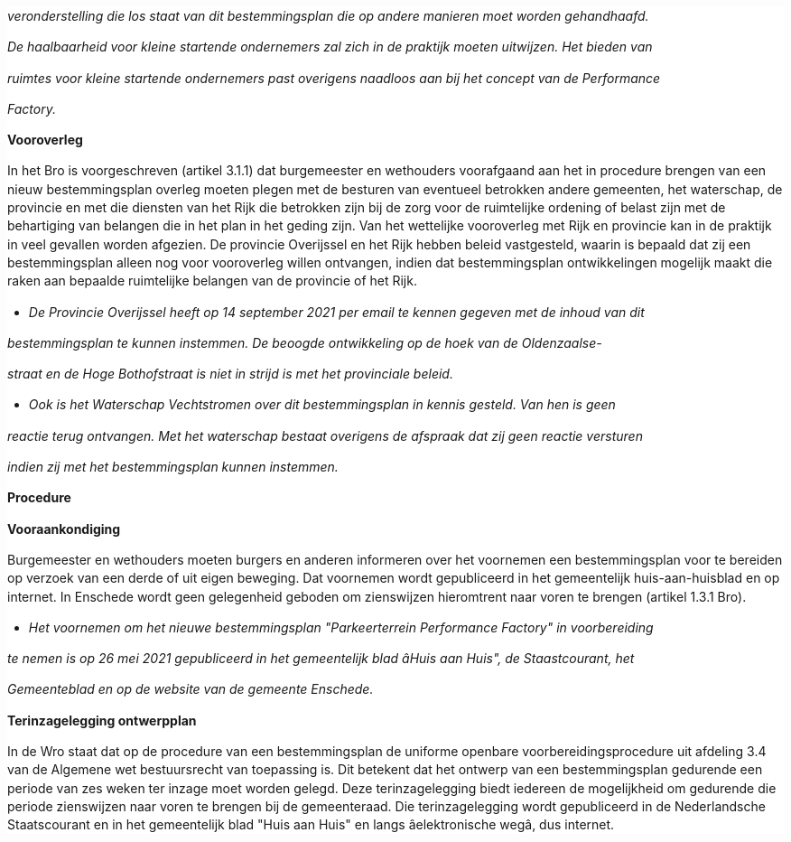 *veronderstelling die los staat van dit bestemmingsplan die op andere manieren moet worden gehandhaafd.*

*De haalbaarheid voor kleine startende ondernemers zal zich in de praktijk moeten uitwijzen. Het bieden van*

*ruimtes voor kleine startende ondernemers past overigens naadloos aan bij het concept van de Performance*

*Factory.*

**Vooroverleg**

In het Bro is voorgeschreven (artikel 3\.1\.1\) dat burgemeester en wethouders voorafgaand aan het in procedure brengen van een nieuw bestemmingsplan overleg moeten plegen met de besturen van eventueel betrokken andere gemeenten, het waterschap, de provincie en met die diensten van het Rijk die betrokken zijn bij de zorg voor de ruimtelijke ordening of belast zijn met de behartiging van belangen die in het plan in het geding zijn. Van het wettelijke vooroverleg met Rijk en provincie kan in de praktijk in veel gevallen worden afgezien. De provincie Overijssel en het Rijk hebben beleid vastgesteld, waarin is bepaald dat zij een bestemmingsplan alleen nog voor vooroverleg willen ontvangen, indien dat bestemmingsplan ontwikkelingen mogelijk maakt die raken aan bepaalde ruimtelijke belangen van de provincie of het Rijk.

* *De Provincie Overijssel heeft op 14 september 2021 per email te kennen gegeven met de inhoud van dit*

*bestemmingsplan te kunnen instemmen. De beoogde ontwikkeling op de hoek van de Oldenzaalse\-*

*straat en de Hoge Bothofstraat is niet in strijd is met het provinciale beleid.*

* *Ook is het Waterschap Vechtstromen over dit bestemmingsplan in kennis gesteld. Van hen is geen*

*reactie terug ontvangen. Met het waterschap bestaat overigens de afspraak dat zij geen reactie versturen*

*indien zij met het bestemmingsplan kunnen instemmen.*

**Procedure**

**Vooraankondiging**

Burgemeester en wethouders moeten burgers en anderen informeren over het voornemen een bestemmingsplan voor te bereiden op verzoek van een derde of uit eigen beweging. Dat voornemen wordt gepubliceerd in het gemeentelijk huis\-aan\-huisblad en op internet. In Enschede wordt geen gelegenheid geboden om zienswijzen hieromtrent naar voren te brengen (artikel 1\.3\.1 Bro).

* *Het voornemen om het nieuwe bestemmingsplan "Parkeerterrein Performance Factory" in voorbereiding*

*te nemen is op 26 mei 2021 gepubliceerd in het gemeentelijk blad âHuis aan Huis", de Staastcourant, het*

*Gemeenteblad en op de website van de gemeente Enschede.*

**Terinzagelegging ontwerpplan**

In de Wro staat dat op de procedure van een bestemmingsplan de uniforme openbare voorbereidingsprocedure uit afdeling 3\.4 van de Algemene wet bestuursrecht van toepassing is. Dit betekent dat het ontwerp van een bestemmingsplan gedurende een periode van zes weken ter inzage moet worden gelegd. Deze terinzagelegging biedt iedereen de mogelijkheid om gedurende die periode zienswijzen naar voren te brengen bij de gemeenteraad. Die terinzagelegging wordt gepubliceerd in de Nederlandsche Staatscourant en in het gemeentelijk blad "Huis aan Huis" en langs âelektronische wegâ, dus internet.
